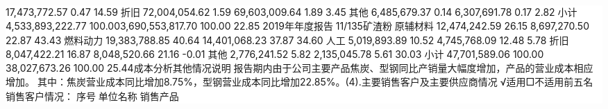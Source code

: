 17,473,772.57
0.47
14.59
折旧
72,004,054.62
1.59
69,603,009.64
1.89
3.45
其他
6,485,679.37
0.14
6,307,691.78
0.17
2.82
小计
4,533,893,222.77
100.003,690,553,817.70
100.00
22.85
2019年年度报告
11/135矿渣粉
原辅材料
12,474,242.59
26.15
8,697,270.50
22.87
43.43
燃料动力
19,383,788.85
40.64
14,401,068.23
37.87
34.60
人工
5,019,893.89
10.52
4,745,768.09
12.48
5.78
折旧
8,047,422.21
16.87
8,048,520.66
21.16
-0.01
其他
2,776,241.52
5.82
2,135,045.78
5.61
30.03
小计
47,701,589.06
100.00
38,027,673.26
100.00
25.44成本分析其他情况说明
报告期内由于公司主要产品焦炭、型钢同比产销量大幅度增加，产品的营业成本相应增加。
其中：焦炭营业成本同比增加8.75%，型钢营业成本同比增加22.85%。(4).主要销售客户及主要供应商情况
√适用□不适用前五名销售客户情况：
序号
单位名称
销售产品